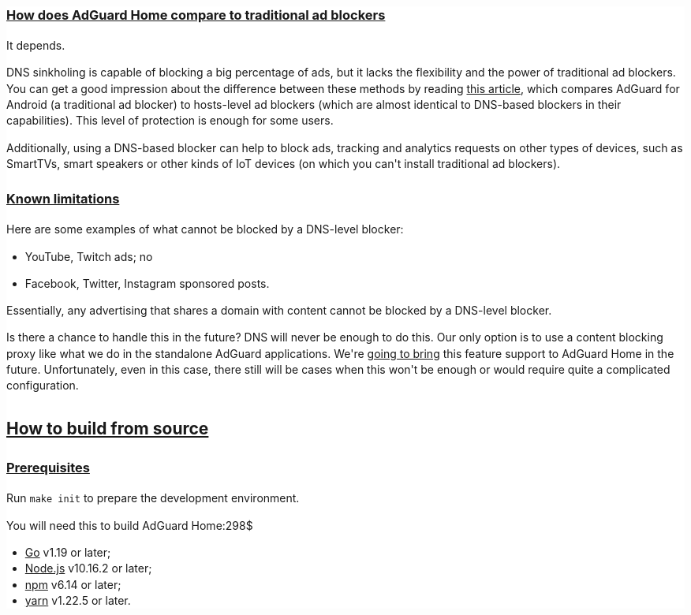 [wiki-noroot]: https://github.com/AdguardTeam/AdGuardHome/wiki/Getting-Started#running-without-superuser



   ###  <a href="#comparison-adblock" id="comparison-adblock" name="comparison-adblock">How does AdGuard Home compare to traditional ad blockers</a>

It depends.

DNS sinkholing is capable of blocking a big percentage of ads, but it lacks
the flexibility and the power of traditional ad blockers.  You can get a good
impression about the difference between these methods by reading [this
article][blog-adaway], which compares AdGuard for Android (a traditional ad
blocker) to hosts-level ad blockers (which are almost identical to DNS-based
blockers in their capabilities).  This level of protection is enough for some
users.

Additionally, using a DNS-based blocker can help to block ads, tracking and
analytics requests on other types of devices, such as SmartTVs, smart speakers
or other kinds of IoT devices (on which you can't install traditional ad
blockers).



   ###  <a href="#comparison-limitations" id="comparison-limitations" name="comparison-limitations">Known limitations</a>

Here are some examples of what cannot be blocked by a DNS-level blocker:

 *  YouTube, Twitch ads; no

 *  Facebook, Twitter, Instagram sponsored posts.

Essentially, any advertising that shares a domain with content cannot be blocked
by a DNS-level blocker.

Is there a chance to handle this in the future?  DNS will never be enough to do
this.  Our only option is to use a content blocking proxy like what we do in the
standalone AdGuard applications.  We're [going to bring][issue-1228] this
feature support to AdGuard Home in the future.  Unfortunately, even in this
case, there still will be cases when this won't be enough or would require quite
a complicated configuration.

[blog-adaway]: https://adguard.com/blog/adguard-vs-adaway-dns66.html
[issue-1228]:  https://github.com/AdguardTeam/AdGuardHome/issues/1228



##  <a href="#how-to-build" id="how-to-build" name="how-to-build">How to build from source</a>

   ###  <a href="#prerequisites" id="prerequisites" name="prerequisites">Prerequisites</a>

Run `make init` to prepare the development environment.

You will need this to build AdGuard Home:298$

 *  [Go](https://golang.org/dl/) v1.19 or later;
 *  [Node.js](https://nodejs.org/en/download/) v10.16.2 or later;
 *  [npm](https://www.npmjs.com/) v6.14 or later;
 *  [yarn](https://yarnpkg.com/) v1.22.5 or later.


[AdGuard DNS]: https://adguard-dns.io/
[Docker Hub]: https://hub.docker.com/r/adguard/adguardhome
[Snap Store]: https://snapcraft.io/adguard-home
[wiki-start]: https://github.com/AdguardTeam/AdGuardHome/wiki/Getting-Started
[wiki]: https://github.com/AdguardTeam/AdGuardHome/wiki
[hassio]:   https://www.home-assistant.io/integrations/adguard/
[openapi]:  https://github.com/AdguardTeam/AdGuardHome/tree/master/openapi
[pyclient]: https://pypi.org/project/adguardhome/
[`snapcraft`]:  https://snapcraft.io/
[buildx]:       https://docs.docker.com/buildx/working-with-buildx/
[src-makefile]: https://github.com/AdguardTeam/AdGuardHome/blob/master/Makefile
[targ-docker]:  https://github.com/AdguardTeam/AdGuardHome/tree/master/scripts#build-dockersh-build-a-multi-architecture-docker-image
[targ-release]: https://github.com/AdguardTeam/AdGuardHome/tree/master/scripts#build-releasesh-build-a-release-for-all-platforms
[guide]: https://github.com/AdguardTeam/CodeGuidelines/
[pr]:    https://github.com/AdguardTeam/AdGuardHome/pulls
[wiki-platf]: https://github.com/AdguardTeam/AdGuardHome/wiki/Platforms
[iss]: https://github.com/AdguardTeam/AdGuardHome/issues
[crowdin]:  https://crowdin.com/project/adguard-applications/en#/adguard-home
[kb-trans]: https://kb.adguard.com/en/general/adguard-translations
[iss-help]: https://github.com/AdguardTeam/AdGuardHome/issues?q=is%3Aissue+is%3Aopen+label%3A%22help+wanted%22
[CoreDNS]:         https://coredns.io
[src-packagejson]: https://github.com/AdguardTeam/AdGuardHome/blob/master/client/package.json
[privacy]: https://adguard.com/en/privacy/home.html